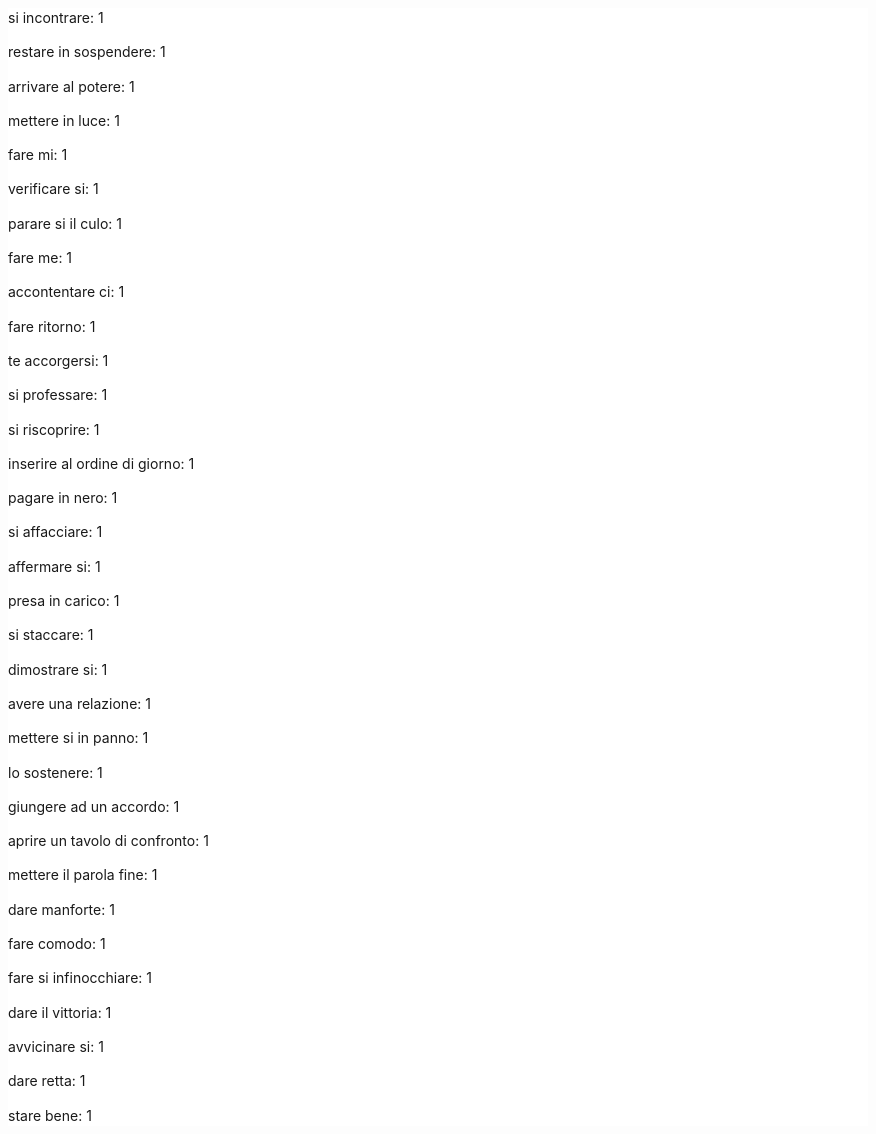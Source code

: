 si incontrare: 1

restare in sospendere: 1

arrivare al potere: 1

mettere in luce: 1

fare mi: 1

verificare si: 1

parare si il culo: 1

fare me: 1

accontentare ci: 1

fare ritorno: 1

te accorgersi: 1

si professare: 1

si riscoprire: 1

inserire al ordine di giorno: 1

pagare in nero: 1

si affacciare: 1

affermare si: 1

presa in carico: 1

si staccare: 1

dimostrare si: 1

avere una relazione: 1

mettere si in panno: 1

lo sostenere: 1

giungere ad un accordo: 1

aprire un tavolo di confronto: 1

mettere il parola fine: 1

dare manforte: 1

fare comodo: 1

fare si infinocchiare: 1

dare il vittoria: 1

avvicinare si: 1

dare retta: 1

stare bene: 1

